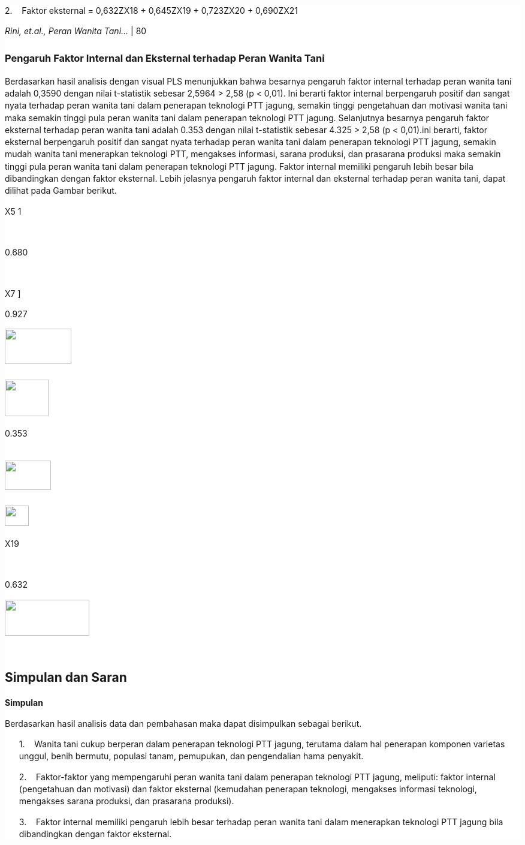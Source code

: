<p><span class="font4">2. &nbsp;&nbsp;&nbsp;Faktor eksternal = 0,632ZX</span><span class="font2">18 </span><span class="font4">+ 0,645ZX</span><span class="font2">19 </span><span class="font4">+ 0,723ZX</span><span class="font2">20 </span><span class="font4">+ 0,690ZX</span><span class="font2">21</span></p></li></ul>
<p><span class="font3" style="font-style:italic;">Rini, et.al., Peran Wanita Tani...</span><span class="font1"> | </span><span class="font3">80</span></p>
<h3><a name="bookmark14"></a><span class="font4" style="font-weight:bold;"><a name="bookmark15"></a>Pengaruh Faktor Internal dan Eksternal terhadap Peran Wanita Tani</span></h3>
<p><span class="font4">Berdasarkan hasil analisis dengan visual PLS menunjukkan bahwa besarnya pengaruh faktor internal terhadap peran wanita tani adalah 0,3590 dengan nilai t-statistik sebesar 2,5964 &gt;&nbsp;2,58 (p &lt;&nbsp;0,01). Ini berarti faktor internal berpengaruh positif dan sangat nyata terhadap peran wanita tani dalam penerapan teknologi PTT jagung, semakin tinggi pengetahuan dan motivasi wanita tani maka semakin tinggi pula peran wanita tani dalam penerapan teknologi PTT jagung. Selanjutnya besarnya pengaruh faktor eksternal terhadap peran wanita tani adalah 0.353 dengan nilai t-statistik sebesar 4.325 &gt;&nbsp;2,58 (p &lt;&nbsp;0,01).ini berarti, faktor eksternal berpengaruh positif dan sangat nyata terhadap peran wanita tani dalam penerapan teknologi PTT jagung, semakin mudah wanita tani menerapkan teknologi PTT, mengakses informasi, sarana produksi, dan prasarana produksi maka semakin tinggi pula peran wanita tani dalam penerapan teknologi PTT jagung. Faktor internal memiliki pengaruh lebih besar bila dibandingkan dengan faktor eksternal. Lebih jelasnya pengaruh faktor internal dan eksternal terhadap peran wanita tani, dapat dilihat pada Gambar berikut.</span></p>
<div>
<p><span class="font0">X5 1</span></p>
</div><br clear="all">
<div>
<p><span class="font2">0.680</span></p>
</div><br clear="all">
<div>
<p><span class="font0">X7 ]</span></p>
<p><span class="font2">0.927</span></p><img src="https://jurnal.harianregional.com/media/10200-1.jpg" alt="" style="width:83pt;height:44pt;">
</div><br clear="all">
<div><img src="https://jurnal.harianregional.com/media/10200-2.jpg" alt="" style="width:55pt;height:46pt;">
<p><span class="font2">0.353</span></p>
</div><br clear="all">
<div><img src="https://jurnal.harianregional.com/media/10200-3.jpg" alt="" style="width:58pt;height:37pt;">
</div><br clear="all">
<div><img src="https://jurnal.harianregional.com/media/10200-4.png" alt="" style="width:30pt;height:26pt;">
<p><span class="font0">X19</span></p>
</div><br clear="all">
<div>
<p><span class="font2">0.632</span></p><img src="https://jurnal.harianregional.com/media/10200-5.png" alt="" style="width:106pt;height:45pt;">
</div><br clear="all">
<h2><a name="bookmark16"></a><span class="font5" style="font-weight:bold;"><a name="bookmark17"></a>Simpulan dan Saran</span></h2>
<p><span class="font4" style="font-weight:bold;">Simpulan</span></p>
<p><span class="font4">Berdasarkan hasil analisis data dan pembahasan maka dapat disimpulkan sebagai berikut.</span></p>
<ul style="list-style:none;"><li>
<p><span class="font4">1. &nbsp;&nbsp;&nbsp;Wanita tani cukup berperan dalam penerapan teknologi PTT jagung, terutama dalam hal penerapan komponen varietas unggul, benih bermutu, populasi tanam, pemupukan, dan pengendalian hama penyakit.</span></p></li>
<li>
<p><span class="font4">2. &nbsp;&nbsp;&nbsp;Faktor-faktor yang mempengaruhi peran wanita tani dalam penerapan teknologi PTT jagung, meliputi: faktor internal (pengetahuan dan motivasi) dan faktor eksternal (kemudahan penerapan teknologi, mengakses informasi teknologi, mengakses sarana produksi, dan prasarana produksi).</span></p></li>
<li>
<p><span class="font4">3. &nbsp;&nbsp;&nbsp;Faktor internal memiliki pengaruh lebih besar terhadap peran wanita tani dalam menerapkan teknologi PTT jagung bila dibandingkan dengan faktor eksternal.</span></p></li></ul>